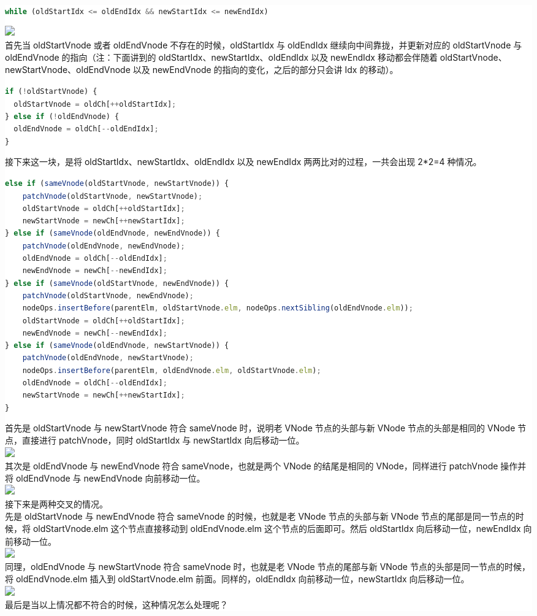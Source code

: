 ```javascript
while (oldStartIdx <= oldEndIdx && newStartIdx <= newEndIdx)
```

![](https://cdn.nlark.com/yuque/0/2022/webp/2735637/1648433115788-20ed85db-fec8-470d-a659-53e508b39d6b.webp#clientId=u5dbb7efe-92d6-4&crop=0&crop=0&crop=1&crop=1&from=paste&id=u81824caf&margin=%5Bobject%20Object%5D&originHeight=428&originWidth=864&originalType=url&ratio=1&rotation=0&showTitle=false&status=done&style=none&taskId=ud4345de9-b321-4963-b182-535f854e039&title=)<br />首先当 oldStartVnode 或者 oldEndVnode 不存在的时候，oldStartIdx 与 oldEndIdx 继续向中间靠拢，并更新对应的 oldStartVnode 与 oldEndVnode 的指向（注：下面讲到的 oldStartIdx、newStartIdx、oldEndIdx 以及 newEndIdx 移动都会伴随着 oldStartVnode、newStartVnode、oldEndVnode 以及 newEndVnode 的指向的变化，之后的部分只会讲 Idx 的移动）。

```javascript
if (!oldStartVnode) {
  oldStartVnode = oldCh[++oldStartIdx];
} else if (!oldEndVnode) {
  oldEndVnode = oldCh[--oldEndIdx];
}
```

接下来这一块，是将 oldStartIdx、newStartIdx、oldEndIdx 以及 newEndIdx 两两比对的过程，一共会出现 2\*2=4 种情况。

```javascript
else if (sameVnode(oldStartVnode, newStartVnode)) {
    patchVnode(oldStartVnode, newStartVnode);
    oldStartVnode = oldCh[++oldStartIdx];
    newStartVnode = newCh[++newStartIdx];
} else if (sameVnode(oldEndVnode, newEndVnode)) {
    patchVnode(oldEndVnode, newEndVnode);
    oldEndVnode = oldCh[--oldEndIdx];
    newEndVnode = newCh[--newEndIdx];
} else if (sameVnode(oldStartVnode, newEndVnode)) {
    patchVnode(oldStartVnode, newEndVnode);
    nodeOps.insertBefore(parentElm, oldStartVnode.elm, nodeOps.nextSibling(oldEndVnode.elm));
    oldStartVnode = oldCh[++oldStartIdx];
    newEndVnode = newCh[--newEndIdx];
} else if (sameVnode(oldEndVnode, newStartVnode)) {
    patchVnode(oldEndVnode, newStartVnode);
    nodeOps.insertBefore(parentElm, oldEndVnode.elm, oldStartVnode.elm);
    oldEndVnode = oldCh[--oldEndIdx];
    newStartVnode = newCh[++newStartIdx];
}
```

首先是 oldStartVnode 与 newStartVnode 符合 sameVnode 时，说明老 VNode 节点的头部与新 VNode 节点的头部是相同的 VNode 节点，直接进行 patchVnode，同时 oldStartIdx 与 newStartIdx 向后移动一位。<br />![](https://cdn.nlark.com/yuque/0/2022/webp/2735637/1648433115821-44a78e25-d47f-4d9d-98a0-7ea4fab5248e.webp#clientId=u5dbb7efe-92d6-4&crop=0&crop=0&crop=1&crop=1&from=paste&id=u92aa0d5c&margin=%5Bobject%20Object%5D&originHeight=251&originWidth=618&originalType=url&ratio=1&rotation=0&showTitle=false&status=done&style=none&taskId=u56b62862-ca28-48f6-a02f-a7950831cdc&title=)<br />其次是 oldEndVnode 与 newEndVnode 符合 sameVnode，也就是两个 VNode 的结尾是相同的 VNode，同样进行 patchVnode 操作并将 oldEndVnode 与 newEndVnode 向前移动一位。<br />![](https://cdn.nlark.com/yuque/0/2022/webp/2735637/1648433115823-420fcacf-5baa-4cd8-8d3d-67a041495024.webp#clientId=u5dbb7efe-92d6-4&crop=0&crop=0&crop=1&crop=1&from=paste&id=u78b47c59&margin=%5Bobject%20Object%5D&originHeight=235&originWidth=753&originalType=url&ratio=1&rotation=0&showTitle=false&status=done&style=none&taskId=u71097c42-0223-445b-8254-7ce65e865b1&title=)<br />接下来是两种交叉的情况。<br />先是 oldStartVnode 与 newEndVnode 符合 sameVnode 的时候，也就是老 VNode 节点的头部与新 VNode 节点的尾部是同一节点的时候，将 oldStartVnode.elm 这个节点直接移动到 oldEndVnode.elm 这个节点的后面即可。然后 oldStartIdx 向后移动一位，newEndIdx 向前移动一位。<br />![](https://cdn.nlark.com/yuque/0/2022/webp/2735637/1648433115823-1c35cbeb-59a6-422e-8f61-1b33db20c3a4.webp#clientId=u5dbb7efe-92d6-4&crop=0&crop=0&crop=1&crop=1&from=paste&id=uab918dd0&margin=%5Bobject%20Object%5D&originHeight=657&originWidth=1304&originalType=url&ratio=1&rotation=0&showTitle=false&status=done&style=none&taskId=u9f8a1087-9230-4de5-84dc-8a652fe24e1&title=)<br />同理，oldEndVnode 与 newStartVnode 符合 sameVnode 时，也就是老 VNode 节点的尾部与新 VNode 节点的头部是同一节点的时候，将 oldEndVnode.elm 插入到 oldStartVnode.elm 前面。同样的，oldEndIdx 向前移动一位，newStartIdx 向后移动一位。<br />![](https://cdn.nlark.com/yuque/0/2022/webp/2735637/1648433116199-ba05c673-ee27-4ebd-9f88-95cb4181499c.webp#clientId=u5dbb7efe-92d6-4&crop=0&crop=0&crop=1&crop=1&from=paste&id=u6cd6820a&margin=%5Bobject%20Object%5D&originHeight=432&originWidth=810&originalType=url&ratio=1&rotation=0&showTitle=false&status=done&style=none&taskId=u892fd4bd-7d8d-4a16-b1f6-2afeb701544&title=)<br />最后是当以上情况都不符合的时候，这种情况怎么处理呢？
